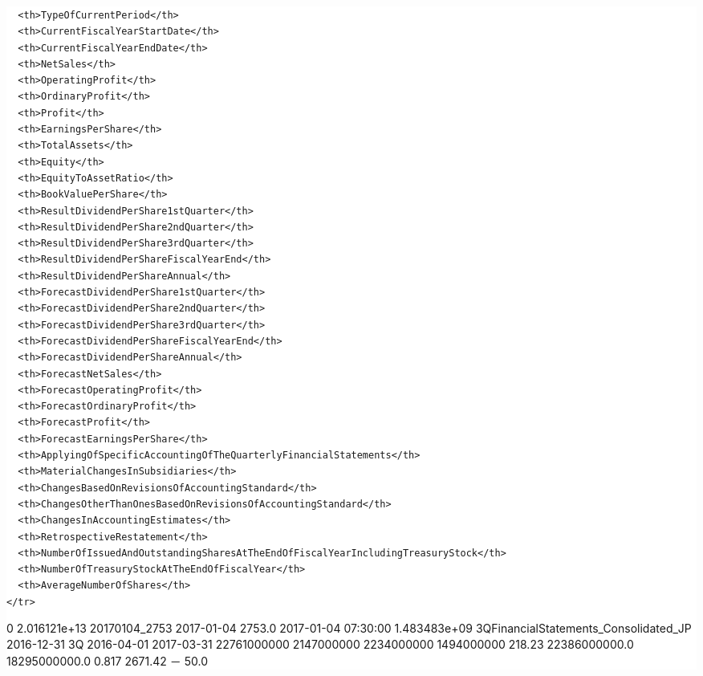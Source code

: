       <th>TypeOfCurrentPeriod</th>
      <th>CurrentFiscalYearStartDate</th>
      <th>CurrentFiscalYearEndDate</th>
      <th>NetSales</th>
      <th>OperatingProfit</th>
      <th>OrdinaryProfit</th>
      <th>Profit</th>
      <th>EarningsPerShare</th>
      <th>TotalAssets</th>
      <th>Equity</th>
      <th>EquityToAssetRatio</th>
      <th>BookValuePerShare</th>
      <th>ResultDividendPerShare1stQuarter</th>
      <th>ResultDividendPerShare2ndQuarter</th>
      <th>ResultDividendPerShare3rdQuarter</th>
      <th>ResultDividendPerShareFiscalYearEnd</th>
      <th>ResultDividendPerShareAnnual</th>
      <th>ForecastDividendPerShare1stQuarter</th>
      <th>ForecastDividendPerShare2ndQuarter</th>
      <th>ForecastDividendPerShare3rdQuarter</th>
      <th>ForecastDividendPerShareFiscalYearEnd</th>
      <th>ForecastDividendPerShareAnnual</th>
      <th>ForecastNetSales</th>
      <th>ForecastOperatingProfit</th>
      <th>ForecastOrdinaryProfit</th>
      <th>ForecastProfit</th>
      <th>ForecastEarningsPerShare</th>
      <th>ApplyingOfSpecificAccountingOfTheQuarterlyFinancialStatements</th>
      <th>MaterialChangesInSubsidiaries</th>
      <th>ChangesBasedOnRevisionsOfAccountingStandard</th>
      <th>ChangesOtherThanOnesBasedOnRevisionsOfAccountingStandard</th>
      <th>ChangesInAccountingEstimates</th>
      <th>RetrospectiveRestatement</th>
      <th>NumberOfIssuedAndOutstandingSharesAtTheEndOfFiscalYearIncludingTreasuryStock</th>
      <th>NumberOfTreasuryStockAtTheEndOfFiscalYear</th>
      <th>AverageNumberOfShares</th>
    </tr>
  </thead>
  <tbody>
    <tr>
      <th>0</th>
      <td>2.016121e+13</td>
      <td>20170104_2753</td>
      <td>2017-01-04</td>
      <td>2753.0</td>
      <td>2017-01-04</td>
      <td>07:30:00</td>
      <td>1.483483e+09</td>
      <td>3QFinancialStatements_Consolidated_JP</td>
      <td>2016-12-31</td>
      <td>3Q</td>
      <td>2016-04-01</td>
      <td>2017-03-31</td>
      <td>22761000000</td>
      <td>2147000000</td>
      <td>2234000000</td>
      <td>1494000000</td>
      <td>218.23</td>
      <td>22386000000.0</td>
      <td>18295000000.0</td>
      <td>0.817</td>
      <td>2671.42</td>
      <td>－</td>
      <td>50.0</td>